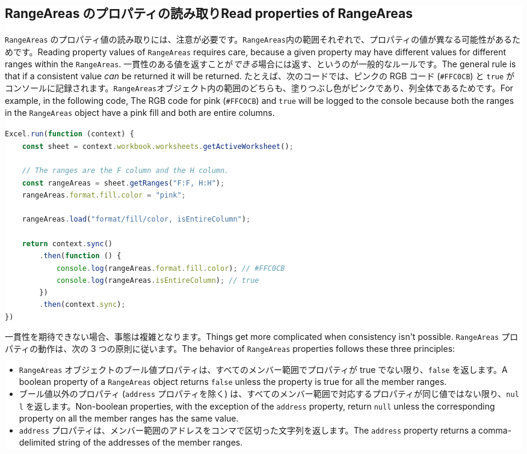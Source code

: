 
## <a name="read-properties-of-rangeareas"></a><span data-ttu-id="d1d8b-252">RangeAreas のプロパティの読み取り</span><span class="sxs-lookup"><span data-stu-id="d1d8b-252">Read properties of RangeAreas</span></span>

<span data-ttu-id="d1d8b-253">`RangeAreas` のプロパティ値の読み取りには、注意が必要です。`RangeAreas`内の範囲それぞれで、プロパティの値が異なる可能性があるためです。</span><span class="sxs-lookup"><span data-stu-id="d1d8b-253">Reading property values of `RangeAreas` requires care, because a given property may have different values for different ranges within the `RangeAreas`.</span></span> <span data-ttu-id="d1d8b-254">一貫性のある値を返すことが*できる*場合には返す、というのが一般的なルールです。</span><span class="sxs-lookup"><span data-stu-id="d1d8b-254">The general rule is that if a consistent value *can* be returned it will be returned.</span></span> <span data-ttu-id="d1d8b-255">たとえば、次のコードでは、ピンクの RGB コード (`#FFC0CB`) と `true` がコンソールに記録されます。`RangeAreas`オブジェクト内の範囲のどちらも、塗りつぶし色がピンクであり、列全体であるためです。</span><span class="sxs-lookup"><span data-stu-id="d1d8b-255">For example, in the following code, The RGB code for pink (`#FFC0CB`) and `true` will be logged to the console because both the ranges in the `RangeAreas` object have a pink fill and both are entire columns.</span></span>

```js
Excel.run(function (context) {
    const sheet = context.workbook.worksheets.getActiveWorksheet();

    // The ranges are the F column and the H column.
    const rangeAreas = sheet.getRanges("F:F, H:H");  
    rangeAreas.format.fill.color = "pink";

    rangeAreas.load("format/fill/color, isEntireColumn");

    return context.sync()
        .then(function () {
            console.log(rangeAreas.format.fill.color); // #FFC0CB
            console.log(rangeAreas.isEntireColumn); // true
        })
        .then(context.sync);
})
```

<span data-ttu-id="d1d8b-256">一貫性を期待できない場合、事態は複雑となります。</span><span class="sxs-lookup"><span data-stu-id="d1d8b-256">Things get more complicated when consistency isn't possible.</span></span> <span data-ttu-id="d1d8b-257">`RangeAreas` プロパティの動作は、次の 3 つの原則に従います。</span><span class="sxs-lookup"><span data-stu-id="d1d8b-257">The behavior of `RangeAreas` properties follows these three principles:</span></span>

- <span data-ttu-id="d1d8b-258">`RangeAreas` オブジェクトのブール値プロパティは、すべてのメンバー範囲でプロパティが true でない限り、`false` を返します。</span><span class="sxs-lookup"><span data-stu-id="d1d8b-258">A boolean property of a `RangeAreas` object returns `false` unless the property is true for all the member ranges.</span></span>
- <span data-ttu-id="d1d8b-259">ブール値以外のプロパティ (`address` プロパティを除く) は、すべてのメンバー範囲で対応するプロパティが同じ値ではない限り、`null` を返します。</span><span class="sxs-lookup"><span data-stu-id="d1d8b-259">Non-boolean properties, with the exception of the `address` property, return `null` unless the corresponding property on all the member ranges has the same value.</span></span>
- <span data-ttu-id="d1d8b-260">`address` プロパティは、メンバー範囲のアドレスをコンマで区切った文字列を返します。</span><span class="sxs-lookup"><span data-stu-id="d1d8b-260">The `address` property returns a comma-delimited string of the addresses of the member ranges.</span></span>
